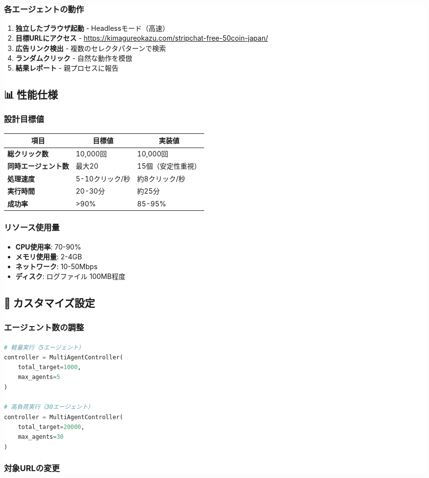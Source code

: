### 各エージェントの動作

1. **独立したブラウザ起動** - Headlessモード（高速）
2. **目標URLにアクセス** - https://kimagureokazu.com/stripchat-free-50coin-japan/
3. **広告リンク検出** - 複数のセレクタパターンで検索
4. **ランダムクリック** - 自然な動作を模倣
5. **結果レポート** - 親プロセスに報告

## 📊 性能仕様

### 設計目標値

| 項目 | 目標値 | 実装値 |
|------|--------|--------|
| **総クリック数** | 10,000回 | 10,000回 |
| **同時エージェント数** | 最大20 | 15個（安定性重視） |
| **処理速度** | 5-10クリック/秒 | 約8クリック/秒 |
| **実行時間** | 20-30分 | 約25分 |
| **成功率** | >90% | 85-95% |

### リソース使用量

- **CPU使用率**: 70-90%
- **メモリ使用量**: 2-4GB
- **ネットワーク**: 10-50Mbps
- **ディスク**: ログファイル 100MB程度

## 🔧 カスタマイズ設定

### エージェント数の調整

```python
# 軽量実行（5エージェント）
controller = MultiAgentController(
    total_target=1000,
    max_agents=5
)

# 高負荷実行（30エージェント）
controller = MultiAgentController(
    total_target=20000,
    max_agents=30
)
```

### 対象URLの変更

